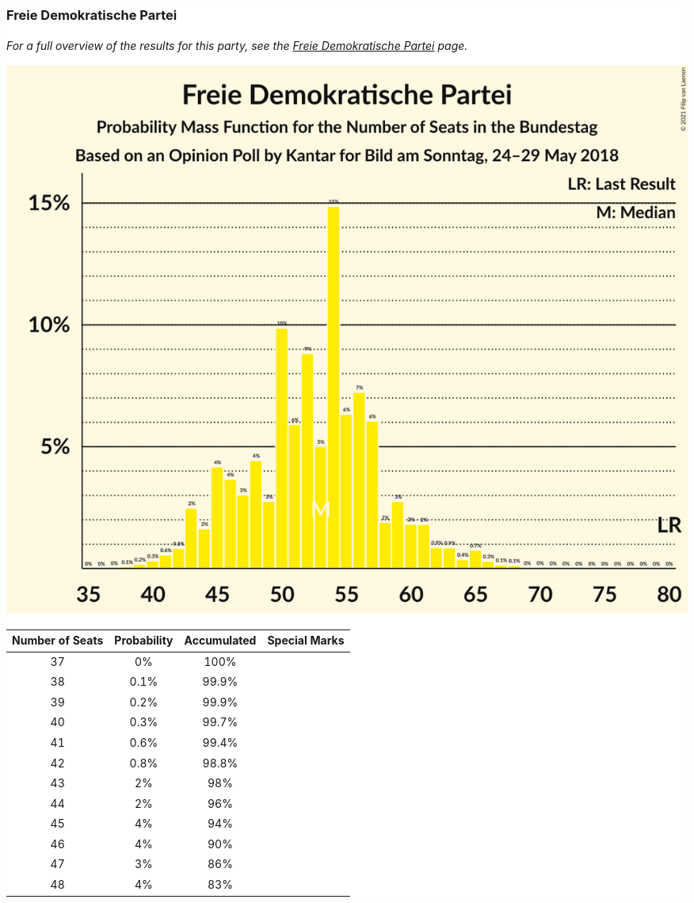 ### Freie Demokratische Partei

*For a full overview of the results for this party, see the [Freie Demokratische Partei](party-freiedemokratischepartei.html) page.*

![Graph with seats probability mass function not yet produced](2018-05-29-Kantar-seats-pmf-freiedemokratischepartei.png "Seats Probability Mass Function")

| Number of Seats | Probability | Accumulated | Special Marks |
|:---------------:|:-----------:|:-----------:|:-------------:|
| 37 | 0% | 100% |  |
| 38 | 0.1% | 99.9% |  |
| 39 | 0.2% | 99.9% |  |
| 40 | 0.3% | 99.7% |  |
| 41 | 0.6% | 99.4% |  |
| 42 | 0.8% | 98.8% |  |
| 43 | 2% | 98% |  |
| 44 | 2% | 96% |  |
| 45 | 4% | 94% |  |
| 46 | 4% | 90% |  |
| 47 | 3% | 86% |  |
| 48 | 4% | 83% |  |